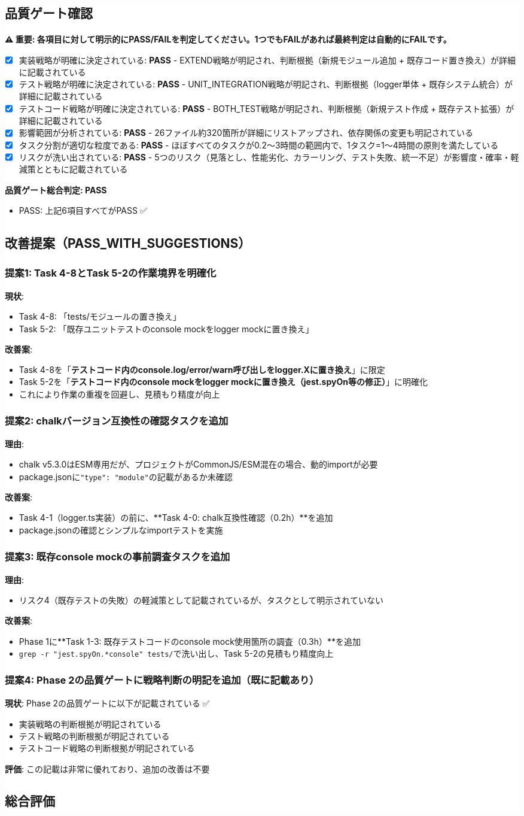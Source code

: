 ## 品質ゲート確認

**⚠️ 重要: 各項目に対して明示的にPASS/FAILを判定してください。1つでもFAILがあれば最終判定は自動的にFAILです。**

- [x] 実装戦略が明確に決定されている: **PASS** - EXTEND戦略が明記され、判断根拠（新規モジュール追加 + 既存コード置き換え）が詳細に記載されている
- [x] テスト戦略が明確に決定されている: **PASS** - UNIT_INTEGRATION戦略が明記され、判断根拠（logger単体 + 既存システム統合）が詳細に記載されている
- [x] テストコード戦略が明確に決定されている: **PASS** - BOTH_TEST戦略が明記され、判断根拠（新規テスト作成 + 既存テスト拡張）が詳細に記載されている
- [x] 影響範囲が分析されている: **PASS** - 26ファイル約320箇所が詳細にリストアップされ、依存関係の変更も明記されている
- [x] タスク分割が適切な粒度である: **PASS** - ほぼすべてのタスクが0.2〜3時間の範囲内で、1タスク=1〜4時間の原則を満たしている
- [x] リスクが洗い出されている: **PASS** - 5つのリスク（見落とし、性能劣化、カラーリング、テスト失敗、統一不足）が影響度・確率・軽減策とともに記載されている

**品質ゲート総合判定: PASS**
- PASS: 上記6項目すべてがPASS ✅

## 改善提案（PASS_WITH_SUGGESTIONS）

### 提案1: Task 4-8とTask 5-2の作業境界を明確化
**現状**: 
- Task 4-8: 「tests/モジュールの置き換え」
- Task 5-2: 「既存ユニットテストのconsole mockをlogger mockに置き換え」

**改善案**:
- Task 4-8を「**テストコード内のconsole.log/error/warn呼び出しをlogger.Xに置き換え**」に限定
- Task 5-2を「**テストコード内のconsole mockをlogger mockに置き換え（jest.spyOn等の修正）**」に明確化
- これにより作業の重複を回避し、見積もり精度が向上

### 提案2: chalkバージョン互換性の確認タスクを追加
**理由**: 
- chalk v5.3.0はESM専用だが、プロジェクトがCommonJS/ESM混在の場合、動的importが必要
- package.jsonに`"type": "module"`の記載があるか未確認

**改善案**:
- Task 4-1（logger.ts実装）の前に、**Task 4-0: chalk互換性確認（0.2h）**を追加
- package.jsonの確認とシンプルなimportテストを実施

### 提案3: 既存console mockの事前調査タスクを追加
**理由**:
- リスク4（既存テストの失敗）の軽減策として記載されているが、タスクとして明示されていない

**改善案**:
- Phase 1に**Task 1-3: 既存テストコードのconsole mock使用箇所の調査（0.3h）**を追加
- `grep -r "jest.spyOn.*console" tests/`で洗い出し、Task 5-2の見積もり精度向上

### 提案4: Phase 2の品質ゲートに戦略判断の明記を追加（既に記載あり）
**現状**: Phase 2の品質ゲートに以下が記載されている ✅
- 実装戦略の判断根拠が明記されている
- テスト戦略の判断根拠が明記されている
- テストコード戦略の判断根拠が明記されている

**評価**: この記載は非常に優れており、追加の改善は不要

## 総合評価
